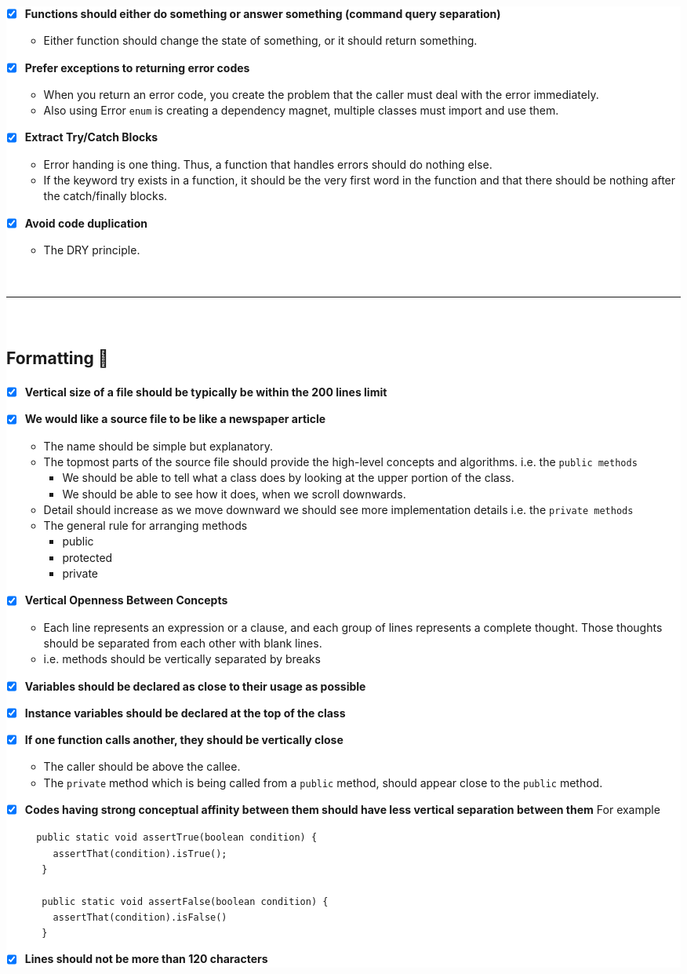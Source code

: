 - [x] **Functions should either do something or answer something (command query separation)**
  - Either function should change the state of something, or it should return something.

- [x] **Prefer exceptions to returning error codes**
  - When you return an error code, you create the problem that the caller must deal with the error immediately.
  - Also using Error `enum` is creating a dependency magnet, multiple classes must import and use them.

- [x] **Extract Try/Catch Blocks**
  - Error handing is one thing. Thus, a function that handles errors should do nothing else.
  - If the keyword try exists in a function, it should be the very first word in the function and that there should be nothing after the catch/finally blocks.

- [x] **Avoid code duplication**
  - The DRY principle.

<br/>

---

<br/>

## Formatting :rainbow:

- [x] **Vertical size of a file should be typically be within the 200 lines limit**
  
- [x] **We would like a source file to be like a newspaper article**
  - The name should be simple but explanatory.
  - The topmost parts of the source file should provide the high-level concepts and algorithms. i.e. the `public methods`
    - We should be able to tell what a class does by looking at the upper portion of the class.
    - We should be able to see how it does, when we scroll downwards. 
  - Detail should increase as we move downward we should see more implementation details i.e. the `private methods`
  - The general rule for arranging methods
    - public
    - protected 
    - private

- [x] **Vertical Openness Between Concepts**
  - Each line represents an expression or a clause, and each group of lines represents a complete thought. Those thoughts should be separated from each other with blank lines.
  - i.e. methods should be vertically separated by breaks

- [x] **Variables should be declared as close to their usage as possible**
  
- [x] **Instance variables should be declared at the top of the class**

- [x] **If one function calls another, they should be vertically close**
  - The caller should be above the callee.
  - The `private` method which is being called from a `public` method, should appear close to the `public` method.

- [x] **Codes having strong conceptual affinity between them should have less vertical separation between them**
  For example
  ```
    public static void assertTrue(boolean condition) {
       assertThat(condition).isTrue();
     }

     public static void assertFalse(boolean condition) {
       assertThat(condition).isFalse()
     }
     ```


- [x] **Lines should not be more than 120 characters**
  ```